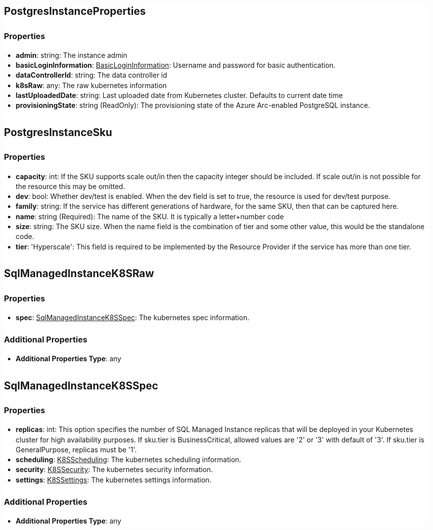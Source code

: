 ## PostgresInstanceProperties
### Properties
* **admin**: string: The instance admin
* **basicLoginInformation**: [BasicLoginInformation](#basiclogininformation): Username and password for basic authentication.
* **dataControllerId**: string: The data controller id
* **k8sRaw**: any: The raw kubernetes information
* **lastUploadedDate**: string: Last uploaded date from Kubernetes cluster. Defaults to current date time
* **provisioningState**: string (ReadOnly): The provisioning state of the Azure Arc-enabled PostgreSQL instance.

## PostgresInstanceSku
### Properties
* **capacity**: int: If the SKU supports scale out/in then the capacity integer should be included. If scale out/in is not possible for the resource this may be omitted.
* **dev**: bool: Whether dev/test is enabled. When the dev field is set to true, the resource is used for dev/test purpose.
* **family**: string: If the service has different generations of hardware, for the same SKU, then that can be captured here.
* **name**: string (Required): The name of the SKU.  It is typically a letter+number code
* **size**: string: The SKU size. When the name field is the combination of tier and some other value, this would be the standalone code.
* **tier**: 'Hyperscale': This field is required to be implemented by the Resource Provider if the service has more than one tier.

## SqlManagedInstanceK8SRaw
### Properties
* **spec**: [SqlManagedInstanceK8SSpec](#sqlmanagedinstancek8sspec): The kubernetes spec information.
### Additional Properties
* **Additional Properties Type**: any

## SqlManagedInstanceK8SSpec
### Properties
* **replicas**: int: This option specifies the number of SQL Managed Instance replicas that will be deployed in your Kubernetes cluster for high availability purposes. If sku.tier is BusinessCritical, allowed values are '2' or '3' with default of '3'. If sku.tier is GeneralPurpose, replicas must be '1'.
* **scheduling**: [K8SScheduling](#k8sscheduling): The kubernetes scheduling information.
* **security**: [K8SSecurity](#k8ssecurity): The kubernetes security information.
* **settings**: [K8SSettings](#k8ssettings): The kubernetes settings information.
### Additional Properties
* **Additional Properties Type**: any
